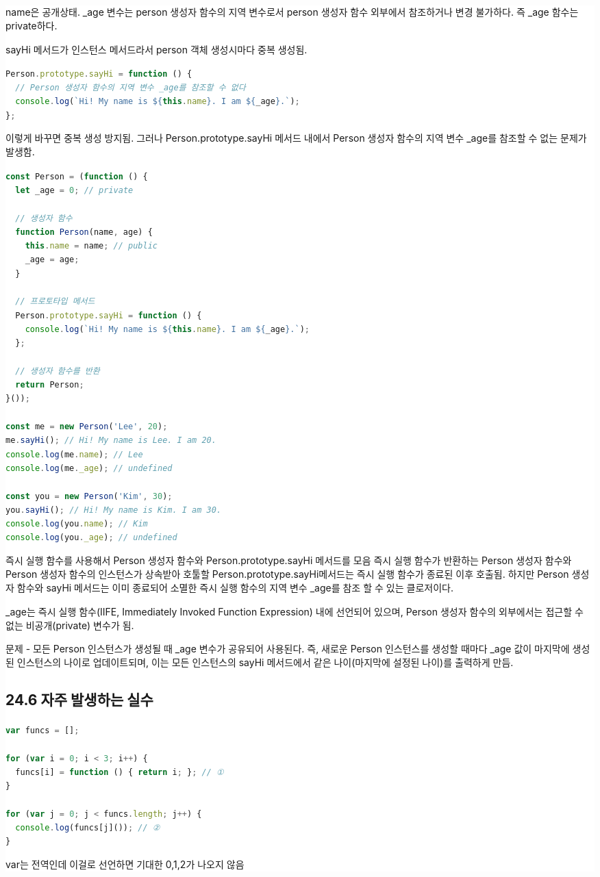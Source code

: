 name은 공개상태. _age 변수는 person 생성자 함수의 지역 변수로서 person 생성자 함수 외부에서 참조하거나 변경 불가하다. 즉 _age 함수는 private하다.

sayHi 메서드가 인스턴스 메서드라서 person 객체 생성시마다 중복 생성됨. 
```js
Person.prototype.sayHi = function () {
  // Person 생성자 함수의 지역 변수 _age를 참조할 수 없다
  console.log(`Hi! My name is ${this.name}. I am ${_age}.`);
};
```
이렇게 바꾸면 중복 생성 방지됨. 그러나 Person.prototype.sayHi 메서드 내에서 Person 생성자 함수의 지역 변수 _age를 참조할 수 없는 문제가 발생함.

```javascript
const Person = (function () {
  let _age = 0; // private

  // 생성자 함수
  function Person(name, age) {
    this.name = name; // public
    _age = age;
  }

  // 프로토타입 메서드
  Person.prototype.sayHi = function () {
    console.log(`Hi! My name is ${this.name}. I am ${_age}.`);
  };

  // 생성자 함수를 반환
  return Person;
}());

const me = new Person('Lee', 20);
me.sayHi(); // Hi! My name is Lee. I am 20.
console.log(me.name); // Lee
console.log(me._age); // undefined

const you = new Person('Kim', 30);
you.sayHi(); // Hi! My name is Kim. I am 30.
console.log(you.name); // Kim
console.log(you._age); // undefined
```

즉시 실행 함수를 사용해서 Person 생성자 함수와  Person.prototype.sayHi 메서드를 모음
즉시 실행 함수가 반환하는 Person 생성자 함수와 Person 생성자 함수의 인스턴스가 상속받아 호툴할 Person.prototype.sayHi메서드는 즉시 실행 함수가 종료된 이후 호출됨. 하지만 Person 생성자 함수와 sayHi 메서드는 이미 종료되어 소멸한 즉시 실행 함수의 지역 변수  _age를 참조 할 수 있는 클로저이다.

_age는 즉시 실행 함수(IIFE, Immediately Invoked Function Expression) 내에 선언되어 있으며, Person 생성자 함수의 외부에서는 접근할 수 없는 비공개(private) 변수가 됨.

문제 - 모든 Person 인스턴스가 생성될 때 _age 변수가 공유되어 사용된다. 즉, 새로운 Person 인스턴스를 생성할 때마다 _age 값이 마지막에 생성된 인스턴스의 나이로 업데이트되며, 이는 모든 인스턴스의 sayHi 메서드에서 같은 나이(마지막에 설정된 나이)를 출력하게 만듬.

## 24.6 자주 발생하는 실수

```javascript
var funcs = [];

for (var i = 0; i < 3; i++) {
  funcs[i] = function () { return i; }; // ①
}

for (var j = 0; j < funcs.length; j++) {
  console.log(funcs[j]()); // ②
}
```
var는 전역인데 이걸로 선언하면 기대한 0,1,2가 나오지 않음
